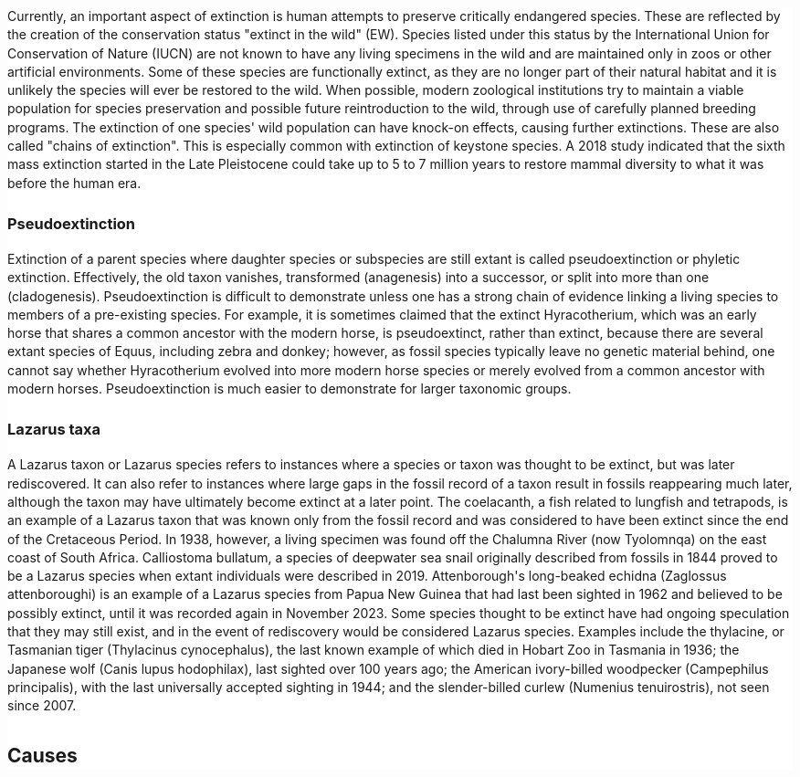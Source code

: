 Currently, an important aspect of extinction is human attempts to preserve critically endangered species. These are reflected by the creation of the conservation status "extinct in the wild" (EW). Species listed under this status by the International Union for Conservation of Nature (IUCN) are not known to have any living specimens in the wild and are maintained only in zoos or other artificial environments. Some of these species are functionally extinct, as they are no longer part of their natural habitat and it is unlikely the species will ever be restored to the wild. When possible, modern zoological institutions try to maintain a viable population for species preservation and possible future reintroduction to the wild, through use of carefully planned breeding programs.
The extinction of one species' wild population can have knock-on effects, causing further extinctions. These are also called "chains of extinction". This is especially common with extinction of keystone species.
A 2018 study indicated that the sixth mass extinction started in the Late Pleistocene could take up to 5 to 7 million years to restore mammal diversity to what it was before the human era.


### Pseudoextinction

Extinction of a parent species where daughter species or subspecies are still extant is called pseudoextinction or phyletic extinction. Effectively, the old taxon vanishes, transformed (anagenesis) into a successor, or split into more than one (cladogenesis).
Pseudoextinction is difficult to demonstrate unless one has a strong chain of evidence linking a living species to members of a pre-existing species. For example, it is sometimes claimed that the extinct Hyracotherium, which was an early horse that shares a common ancestor with the modern horse, is pseudoextinct, rather than extinct, because there are several extant species of Equus, including zebra and donkey; however, as fossil species typically leave no genetic material behind, one cannot say whether Hyracotherium evolved into more modern horse species or merely evolved from a common ancestor with modern horses. Pseudoextinction is much easier to demonstrate for larger taxonomic groups.


### Lazarus taxa

A Lazarus taxon or Lazarus species refers to instances where a species or taxon was thought to be extinct, but was later rediscovered. It can also refer to instances where large gaps in the fossil record of a taxon result in fossils reappearing much later, although the taxon may have ultimately become extinct at a later point.
The coelacanth, a fish related to lungfish and tetrapods, is an example of a Lazarus taxon that was known only from the fossil record and was considered to have been extinct since the end of the Cretaceous Period. In 1938, however, a living specimen was found off the Chalumna River (now Tyolomnqa) on the east coast of South Africa. Calliostoma bullatum, a species of deepwater sea snail originally described from fossils in 1844 proved to be a Lazarus species when extant individuals were described in 2019.
Attenborough's long-beaked echidna (Zaglossus attenboroughi) is an example of a Lazarus species from Papua New Guinea that had last been sighted in 1962 and believed to be possibly extinct, until it was recorded again in November 2023.
Some species thought to be extinct have had ongoing speculation that they may still exist, and in the event of rediscovery would be considered Lazarus species. Examples include the thylacine, or Tasmanian tiger (Thylacinus cynocephalus), the last known example of which died in Hobart Zoo in Tasmania in 1936; the Japanese wolf (Canis lupus hodophilax), last sighted over 100 years ago; the American ivory-billed woodpecker (Campephilus principalis), with the last universally accepted sighting in 1944; and the slender-billed curlew (Numenius tenuirostris), not seen since 2007.


## Causes
